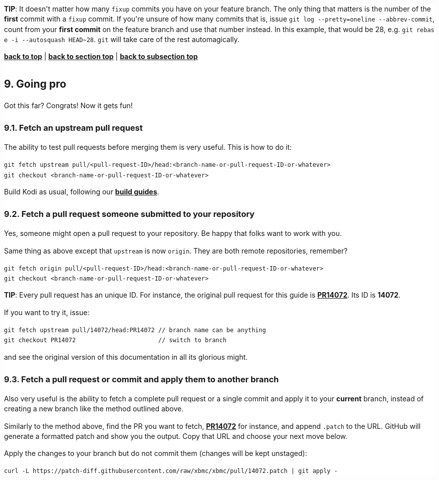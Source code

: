 **TIP**: It doesn't matter how many `fixup` commits you have on your feature branch. The only thing that matters is the number of the **first** commit with a `fixup` commit. If you're unsure of how many commits that is, issue `git log --pretty=oneline --abbrev-commit`, count from your **first commit** on the feature branch and use that number instead. In this example, that would be 28, e.g. `git rebase -i --autosquash HEAD~28`. `git` will take care of the rest automagically.

**[back to top](#table-of-contents)** | **[back to section top](#8-examples-with-nice-screenies)** | **[back to subsection top](#82-fix-commits)**

## 9. Going pro
Got this far? Congrats! Now it gets fun!

### 9.1. Fetch an upstream pull request
The ability to test pull requests before merging them is very useful. This is how to do it:
```
git fetch upstream pull/<pull-request-ID>/head:<branch-name-or-pull-request-ID-or-whatever>
git checkout <branch-name-or-pull-request-ID-or-whatever>
```

Build Kodi as usual, following our **[build guides](README.md)**.

### 9.2. Fetch a pull request someone submitted to your repository
Yes, someone might open a pull request to your repository. Be happy that folks want to work with you.

Same thing as above except that `upstream` is now `origin`. They are both remote repositories, remember?
```
git fetch origin pull/<pull-request-ID>/head:<branch-name-or-pull-request-ID-or-whatever>
git checkout <branch-name-or-pull-request-ID-or-whatever>
```

**TIP**: Every pull request has an unique ID. For instance, the original pull request for this guide is **[PR14072](https://github.com/xbmc/xbmc/pull/14072)**. Its ID is **14072**.

If you want to try it, issue:
```
git fetch upstream pull/14072/head:PR14072 // branch name can be anything
git checkout PR14072                       // switch to branch
```

and see the original version of this documentation in all its glorious might.

### 9.3. Fetch a pull request or commit and apply them to another branch
Also very useful is the ability to fetch a complete pull request or a single commit and apply it to your **current** branch, instead of creating a new branch like the method outlined above.

Similarly to the method above, find the PR you want to fetch, **[PR14072](https://github.com/xbmc/xbmc/pull/14072)** for instance, and append `.patch` to the URL. GitHub will generate a formatted patch and show you the output. Copy that URL and choose your next move below.

Apply the changes to your branch but do not commit them (changes will be kept unstaged):
```
curl -L https://patch-diff.githubusercontent.com/raw/xbmc/xbmc/pull/14072.patch | git apply -
```
